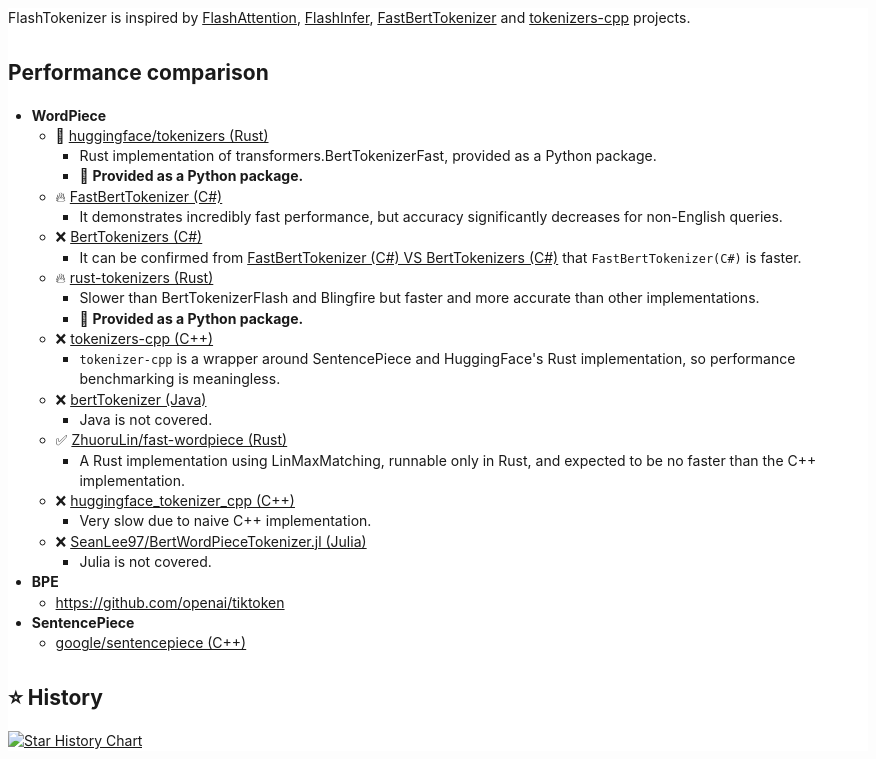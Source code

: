 FlashTokenizer is inspired by [FlashAttention](https://github.com/Dao-AILab/flash-attention), [FlashInfer](https://github.com/flashinfer-ai/flashinfer), [FastBertTokenizer](https://github.com/georg-jung/FastBertTokenizer) and [tokenizers-cpp](https://github.com/mlc-ai/tokenizers-cpp) projects.



## Performance comparison

* **WordPiece**
  * 📒  [huggingface/tokenizers (Rust)](https://github.com/huggingface/tokenizers)
    * Rust implementation of transformers.BertTokenizerFast, provided as a Python package.
    * 🔵 **Provided as a Python package.**
  * 🔥 [FastBertTokenizer (C#)](https://fastberttokenizer.gjung.com)
    * It demonstrates incredibly fast performance, but accuracy significantly decreases for non-English queries.
  * ❌ [BertTokenizers (C#)](https://github.com/NMZivkovic/BertTokenizers)
    * It can be confirmed from [FastBertTokenizer (C#) VS BertTokenizers (C#)](https://github.com/georg-jung/FastBertTokenizer/tree/master?tab=readme-ov-file#comparison-to-berttokenizers) that `FastBertTokenizer(C#)` is faster.
  * 🔥 [rust-tokenizers (Rust)](https://github.com/guillaume-be/rust-tokenizers)
    * Slower than BertTokenizerFlash and Blingfire but faster and more accurate than other implementations.
    * 🔵 **Provided as a Python package.**
  * ❌ [tokenizers-cpp (C++)](https://github.com/mlc-ai/tokenizers-cpp)
    * `tokenizer-cpp` is a wrapper around SentencePiece and HuggingFace's Rust implementation, so performance benchmarking is meaningless.
  * ❌ [bertTokenizer (Java)](https://github.com/ankiteciitkgp/bertTokenizer)
    * Java is not covered.
  * ✅ [ZhuoruLin/fast-wordpiece (Rust)](https://github.com/ZhuoruLin/fast-wordpiece)
    * A Rust implementation using LinMaxMatching, runnable only in Rust, and expected to be no faster than the C++ implementation.
  * ❌ [huggingface_tokenizer_cpp (C++)](https://github.com/Sorrow321/huggingface_tokenizer_cpp)
    * Very slow due to naive C++ implementation.
  * ❌ [SeanLee97/BertWordPieceTokenizer.jl (Julia)](https://github.com/SeanLee97/BertWordPieceTokenizer.jl)
    * Julia is not covered.
* **BPE**
  * https://github.com/openai/tiktoken
* **SentencePiece**
  * [google/sentencepiece (C++)](https://github.com/google/sentencepiece)



## ⭐ History

<a href="https://www.star-history.com/#NLPOptimize/flash-tokenizer&Date">

 <picture>
   <source media="(prefers-color-scheme: dark)" srcset="https://api.star-history.com/svg?repos=NLPOptimize/flash-tokenizer&type=Date&theme=dark" />
   <source media="(prefers-color-scheme: light)" srcset="https://api.star-history.com/svg?repos=NLPOptimize/flash-tokenizer&type=Date" />
   <img alt="Star History Chart" src="https://api.star-history.com/svg?repos=NLPOptimize/flash-tokenizer&type=Date" />
 </picture>
</a>
